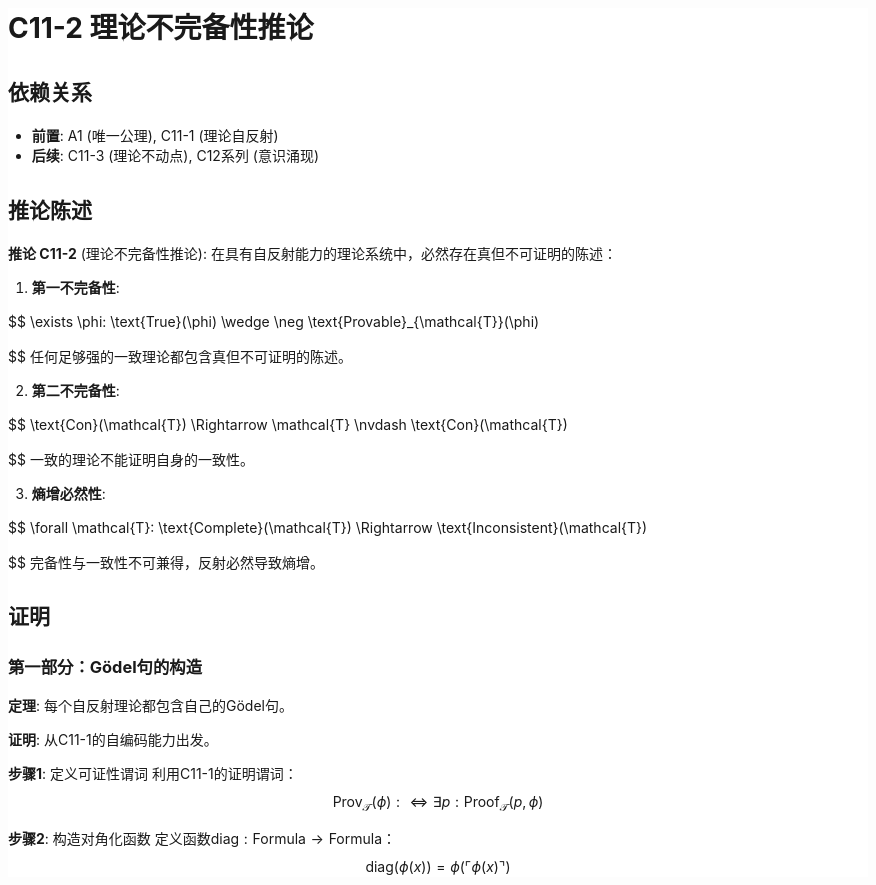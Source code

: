 # C11-2 理论不完备性推论

## 依赖关系
- **前置**: A1 (唯一公理), C11-1 (理论自反射)
- **后续**: C11-3 (理论不动点), C12系列 (意识涌现)

## 推论陈述

**推论 C11-2** (理论不完备性推论): 在具有自反射能力的理论系统中，必然存在真但不可证明的陈述：

1. **第一不完备性**:
   
$$
   \exists \phi: \text{True}(\phi) \wedge \neg \text{Provable}_{\mathcal{T}}(\phi)
   
$$
   任何足够强的一致理论都包含真但不可证明的陈述。

2. **第二不完备性**:
   
$$
   \text{Con}(\mathcal{T}) \Rightarrow \mathcal{T} \nvdash \text{Con}(\mathcal{T})
   
$$
   一致的理论不能证明自身的一致性。

3. **熵增必然性**:
   
$$
   \forall \mathcal{T}: \text{Complete}(\mathcal{T}) \Rightarrow \text{Inconsistent}(\mathcal{T})
   
$$
   完备性与一致性不可兼得，反射必然导致熵增。

## 证明

### 第一部分：Gödel句的构造

**定理**: 每个自反射理论都包含自己的Gödel句。

**证明**:
从C11-1的自编码能力出发。

**步骤1**: 定义可证性谓词
利用C11-1的证明谓词：
$$
\text{Prov}_{\mathcal{T}}(\phi) :\Leftrightarrow \exists p: \text{Proof}_{\mathcal{T}}(p, \phi)
$$

**步骤2**: 构造对角化函数
定义函数$\text{diag}: \text{Formula} \to \text{Formula}$：
$$
\text{diag}(\phi(x)) = \phi(\ulcorner \phi(x) \urcorner)
$$
